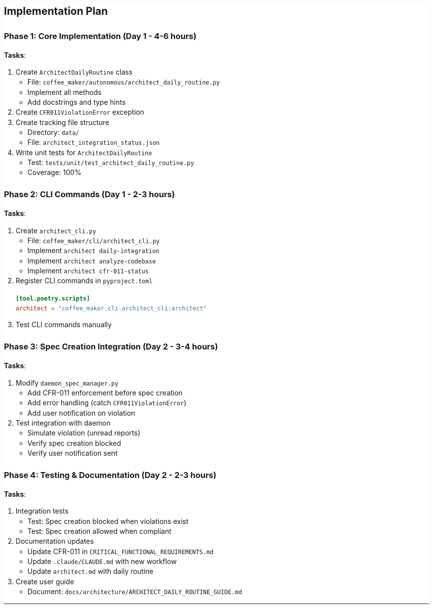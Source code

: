 
## Implementation Plan

### Phase 1: Core Implementation (Day 1 - 4-6 hours)

**Tasks**:
1. Create `ArchitectDailyRoutine` class
   - File: `coffee_maker/autonomous/architect_daily_routine.py`
   - Implement all methods
   - Add docstrings and type hints
2. Create `CFR011ViolationError` exception
3. Create tracking file structure
   - Directory: `data/`
   - File: `architect_integration_status.json`
4. Write unit tests for `ArchitectDailyRoutine`
   - Test: `tests/unit/test_architect_daily_routine.py`
   - Coverage: 100%

### Phase 2: CLI Commands (Day 1 - 2-3 hours)

**Tasks**:
1. Create `architect_cli.py`
   - File: `coffee_maker/cli/architect_cli.py`
   - Implement `architect daily-integration`
   - Implement `architect analyze-codebase`
   - Implement `architect cfr-011-status`
2. Register CLI commands in `pyproject.toml`
   ```toml
   [tool.poetry.scripts]
   architect = "coffee_maker.cli.architect_cli:architect"
   ```
3. Test CLI commands manually

### Phase 3: Spec Creation Integration (Day 2 - 3-4 hours)

**Tasks**:
1. Modify `daemon_spec_manager.py`
   - Add CFR-011 enforcement before spec creation
   - Add error handling (catch `CFR011ViolationError`)
   - Add user notification on violation
2. Test integration with daemon
   - Simulate violation (unread reports)
   - Verify spec creation blocked
   - Verify user notification sent

### Phase 4: Testing & Documentation (Day 2 - 2-3 hours)

**Tasks**:
1. Integration tests
   - Test: Spec creation blocked when violations exist
   - Test: Spec creation allowed when compliant
2. Documentation updates
   - Update CFR-011 in `CRITICAL_FUNCTIONAL_REQUIREMENTS.md`
   - Update `.claude/CLAUDE.md` with new workflow
   - Update `architect.md` with daily routine
3. Create user guide
   - Document: `docs/architecture/ARCHITECT_DAILY_ROUTINE_GUIDE.md`

---